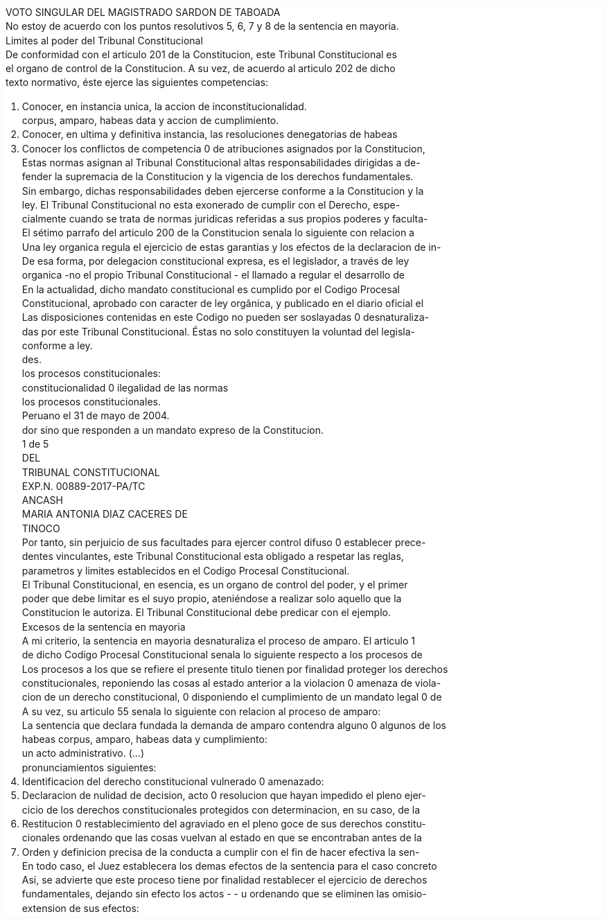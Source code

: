 VOTO SINGULAR DEL MAGISTRADO SARDON DE TABOADA  
No estoy de acuerdo con los puntos resolutivos 5, 6, 7 y 8 de la sentencia en mayoria.  
Limites al poder del Tribunal Constitucional  
De conformidad con el articulo 201 de la Constitucion, este Tribunal Constitucional es  
el organo de control de la Constitucion. A su vez, de acuerdo al articulo 202 de dicho  
texto normativo, éste ejerce las siguientes competencias:  
1. Conocer, en instancia unica, la accion de inconstitucionalidad.  
corpus, amparo, habeas data y accion de cumplimiento.  
2. Conocer, en ultima y definitiva instancia, las resoluciones denegatorias de habeas  
3. Conocer los conflictos de competencia 0 de atribuciones asignados por la Constitucion,  
Estas normas asignan al Tribunal Constitucional altas responsabilidades dirigidas a de-  
fender la supremacia de la Constitucion y la vigencia de los derechos fundamentales.  
Sin embargo, dichas responsabilidades deben ejercerse conforme a la Constitucion y la  
ley. El Tribunal Constitucional no esta exonerado de cumplir con el Derecho, espe-  
cialmente cuando se trata de normas juridicas referidas a sus propios poderes y faculta-  
El sétimo parrafo del articulo 200 de la Constitucion senala lo siguiente con relacion a  
Una ley organica regula el ejercicio de estas garantias y los efectos de la declaracion de in-  
De esa forma, por delegacion constitucional expresa, es el legislador, a través de ley  
organica -no el propio Tribunal Constitucional - el llamado a regular el desarrollo de  
En la actualidad, dicho mandato constitucional es cumplido por el Codigo Procesal  
Constitucional, aprobado con caracter de ley orgânica, y publicado en el diario oficial el  
Las disposiciones contenidas en este Codigo no pueden ser soslayadas 0 desnaturaliza-  
das por este Tribunal Constitucional. Éstas no solo constituyen la voluntad del legisla-  
conforme a ley.  
des.  
los procesos constitucionales:  
constitucionalidad 0 ilegalidad de las normas  
los procesos constitucionales.  
Peruano el 31 de mayo de 2004.  
dor sino que responden a un mandato expreso de la Constitucion.  
1 de 5  
DEL  
TRIBUNAL CONSTITUCIONAL  
EXP.N. 00889-2017-PA/TC  
ANCASH  
MARIA ANTONIA DIAZ CACERES DE  
TINOCO  
Por tanto, sin perjuicio de sus facultades para ejercer control difuso 0 establecer prece-  
dentes vinculantes, este Tribunal Constitucional esta obligado a respetar las reglas,  
parametros y limites establecidos en el Codigo Procesal Constitucional.  
El Tribunal Constitucional, en esencia, es un organo de control del poder, y el primer  
poder que debe limitar es el suyo propio, ateniéndose a realizar solo aquello que la  
Constitucion le autoriza. El Tribunal Constitucional debe predicar con el ejemplo.  
Excesos de la sentencia en mayoria  
A mi criterio, la sentencia en mayoria desnaturaliza el proceso de amparo. El articulo 1  
de dicho Codigo Procesal Constitucional senala lo siguiente respecto a los procesos de  
Los procesos a los que se refiere el presente titulo tienen por finalidad proteger los derechos  
constitucionales, reponiendo las cosas al estado anterior a la violacion 0 amenaza de viola-  
cion de un derecho constitucional, 0 disponiendo el cumplimiento de un mandato legal 0 de  
A su vez, su articulo 55 senala lo siguiente con relacion al proceso de amparo:  
La sentencia que declara fundada la demanda de amparo contendra alguno 0 algunos de los  
habeas corpus, amparo, habeas data y cumplimiento:  
un acto administrativo. (...)  
pronunciamientos siguientes:  
1. Identificacion del derecho constitucional vulnerado 0 amenazado:  
2. Declaracion de nulidad de decision, acto 0 resolucion que hayan impedido el pleno ejer-  
cicio de los derechos constitucionales protegidos con determinacion, en su caso, de la  
3. Restitucion 0 restablecimiento del agraviado en el pleno goce de sus derechos constitu-  
cionales ordenando que las cosas vuelvan al estado en que se encontraban antes de la  
4. Orden y definicion precisa de la conducta a cumplir con el fin de hacer efectiva la sen-  
En todo caso, el Juez establecera los demas efectos de la sentencia para el caso concreto  
Asi, se advierte que este proceso tiene por finalidad restablecer el ejercicio de derechos  
fundamentales, dejando sin efecto los actos - - u ordenando que se eliminen las omisio-  
extension de sus efectos:  